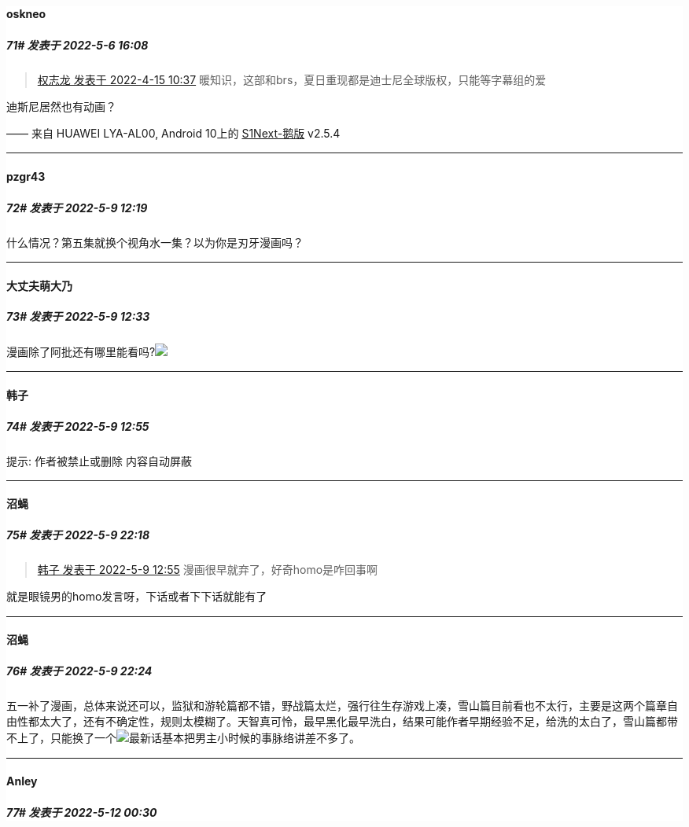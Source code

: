 ####  oskneo  
##### 71#       发表于 2022-5-6 16:08

<blockquote><a href="httphttps://bbs.saraba1st.com/2b/forum.php?mod=redirect&amp;goto=findpost&amp;pid=55458820&amp;ptid=2034804" target="_blank">权志龙 发表于 2022-4-15 10:37</a>
暖知识，这部和brs，夏日重现都是迪士尼全球版权，只能等字幕组的爱</blockquote>
迪斯尼居然也有动画？

—— 来自 HUAWEI LYA-AL00, Android 10上的 [S1Next-鹅版](https://github.com/ykrank/S1-Next/releases) v2.5.4

*****

####  pzgr43  
##### 72#       发表于 2022-5-9 12:19

什么情况？第五集就换个视角水一集？以为你是刃牙漫画吗？

*****

####  大丈夫萌大乃  
##### 73#       发表于 2022-5-9 12:33

漫画除了阿批还有哪里能看吗?<img src="https://static.saraba1st.com/image/smiley/face2017/152.png" referrerpolicy="no-referrer">

*****

####  韩子  
##### 74#       发表于 2022-5-9 12:55

提示: 作者被禁止或删除 内容自动屏蔽

*****

####  沼蝇  
##### 75#       发表于 2022-5-9 22:18

<blockquote><a href="httphttps://bbs.saraba1st.com/2b/forum.php?mod=redirect&amp;goto=findpost&amp;pid=55751470&amp;ptid=2034804" target="_blank">韩子 发表于 2022-5-9 12:55</a>
漫画很早就弃了，好奇homo是咋回事啊</blockquote>
就是眼镜男的homo发言呀，下话或者下下话就能有了

*****

####  沼蝇  
##### 76#       发表于 2022-5-9 22:24

五一补了漫画，总体来说还可以，监狱和游轮篇都不错，野战篇太烂，强行往生存游戏上凑，雪山篇目前看也不太行，主要是这两个篇章自由性都太大了，还有不确定性，规则太模糊了。天智真可怜，最早黑化最早洗白，结果可能作者早期经验不足，给洗的太白了，雪山篇都带不上了，只能换了一个<img src="https://static.saraba1st.com/image/smiley/face2017/068.png" referrerpolicy="no-referrer">最新话基本把男主小时候的事脉络讲差不多了。

*****

####  Anley  
##### 77#       发表于 2022-5-12 00:30
